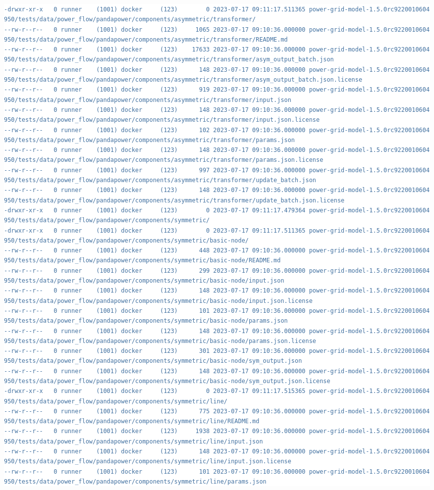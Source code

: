```diff
-drwxr-xr-x   0 runner    (1001) docker     (123)        0 2023-07-17 09:11:17.511365 power-grid-model-1.5.0rc9220010604950/tests/data/power_flow/pandapower/components/asymmetric/transformer/
--rw-r--r--   0 runner    (1001) docker     (123)     1065 2023-07-17 09:10:36.000000 power-grid-model-1.5.0rc9220010604950/tests/data/power_flow/pandapower/components/asymmetric/transformer/README.md
--rw-r--r--   0 runner    (1001) docker     (123)    17633 2023-07-17 09:10:36.000000 power-grid-model-1.5.0rc9220010604950/tests/data/power_flow/pandapower/components/asymmetric/transformer/asym_output_batch.json
--rw-r--r--   0 runner    (1001) docker     (123)      148 2023-07-17 09:10:36.000000 power-grid-model-1.5.0rc9220010604950/tests/data/power_flow/pandapower/components/asymmetric/transformer/asym_output_batch.json.license
--rw-r--r--   0 runner    (1001) docker     (123)      919 2023-07-17 09:10:36.000000 power-grid-model-1.5.0rc9220010604950/tests/data/power_flow/pandapower/components/asymmetric/transformer/input.json
--rw-r--r--   0 runner    (1001) docker     (123)      148 2023-07-17 09:10:36.000000 power-grid-model-1.5.0rc9220010604950/tests/data/power_flow/pandapower/components/asymmetric/transformer/input.json.license
--rw-r--r--   0 runner    (1001) docker     (123)      102 2023-07-17 09:10:36.000000 power-grid-model-1.5.0rc9220010604950/tests/data/power_flow/pandapower/components/asymmetric/transformer/params.json
--rw-r--r--   0 runner    (1001) docker     (123)      148 2023-07-17 09:10:36.000000 power-grid-model-1.5.0rc9220010604950/tests/data/power_flow/pandapower/components/asymmetric/transformer/params.json.license
--rw-r--r--   0 runner    (1001) docker     (123)      997 2023-07-17 09:10:36.000000 power-grid-model-1.5.0rc9220010604950/tests/data/power_flow/pandapower/components/asymmetric/transformer/update_batch.json
--rw-r--r--   0 runner    (1001) docker     (123)      148 2023-07-17 09:10:36.000000 power-grid-model-1.5.0rc9220010604950/tests/data/power_flow/pandapower/components/asymmetric/transformer/update_batch.json.license
-drwxr-xr-x   0 runner    (1001) docker     (123)        0 2023-07-17 09:11:17.479364 power-grid-model-1.5.0rc9220010604950/tests/data/power_flow/pandapower/components/symmetric/
-drwxr-xr-x   0 runner    (1001) docker     (123)        0 2023-07-17 09:11:17.511365 power-grid-model-1.5.0rc9220010604950/tests/data/power_flow/pandapower/components/symmetric/basic-node/
--rw-r--r--   0 runner    (1001) docker     (123)      448 2023-07-17 09:10:36.000000 power-grid-model-1.5.0rc9220010604950/tests/data/power_flow/pandapower/components/symmetric/basic-node/README.md
--rw-r--r--   0 runner    (1001) docker     (123)      299 2023-07-17 09:10:36.000000 power-grid-model-1.5.0rc9220010604950/tests/data/power_flow/pandapower/components/symmetric/basic-node/input.json
--rw-r--r--   0 runner    (1001) docker     (123)      148 2023-07-17 09:10:36.000000 power-grid-model-1.5.0rc9220010604950/tests/data/power_flow/pandapower/components/symmetric/basic-node/input.json.license
--rw-r--r--   0 runner    (1001) docker     (123)      101 2023-07-17 09:10:36.000000 power-grid-model-1.5.0rc9220010604950/tests/data/power_flow/pandapower/components/symmetric/basic-node/params.json
--rw-r--r--   0 runner    (1001) docker     (123)      148 2023-07-17 09:10:36.000000 power-grid-model-1.5.0rc9220010604950/tests/data/power_flow/pandapower/components/symmetric/basic-node/params.json.license
--rw-r--r--   0 runner    (1001) docker     (123)      301 2023-07-17 09:10:36.000000 power-grid-model-1.5.0rc9220010604950/tests/data/power_flow/pandapower/components/symmetric/basic-node/sym_output.json
--rw-r--r--   0 runner    (1001) docker     (123)      148 2023-07-17 09:10:36.000000 power-grid-model-1.5.0rc9220010604950/tests/data/power_flow/pandapower/components/symmetric/basic-node/sym_output.json.license
-drwxr-xr-x   0 runner    (1001) docker     (123)        0 2023-07-17 09:11:17.515365 power-grid-model-1.5.0rc9220010604950/tests/data/power_flow/pandapower/components/symmetric/line/
--rw-r--r--   0 runner    (1001) docker     (123)      775 2023-07-17 09:10:36.000000 power-grid-model-1.5.0rc9220010604950/tests/data/power_flow/pandapower/components/symmetric/line/README.md
--rw-r--r--   0 runner    (1001) docker     (123)     1938 2023-07-17 09:10:36.000000 power-grid-model-1.5.0rc9220010604950/tests/data/power_flow/pandapower/components/symmetric/line/input.json
--rw-r--r--   0 runner    (1001) docker     (123)      148 2023-07-17 09:10:36.000000 power-grid-model-1.5.0rc9220010604950/tests/data/power_flow/pandapower/components/symmetric/line/input.json.license
--rw-r--r--   0 runner    (1001) docker     (123)      101 2023-07-17 09:10:36.000000 power-grid-model-1.5.0rc9220010604950/tests/data/power_flow/pandapower/components/symmetric/line/params.json
```